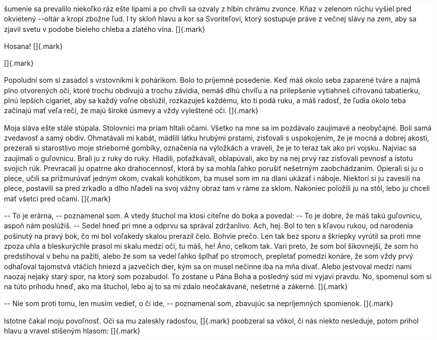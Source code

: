 šumenie sa prevalilo niekoľko ráz ešte lipami a po chvíli sa ozvaly z
hlbín chrámu zvonce. Kňaz v zelenom rúchu vyšiel pred okvietený --oltár
a kropí zbožne ľud. I ty skloň hlavu a kor sa Svoriteľovi, ktorý
sostupuje práve z večnej slávy na zem, aby sa zjavil svetu v podobe
bieleho chleba a zlatého vína. []{.mark}

Hosana! []{.mark}

[]{.mark}

Popoludní som si zasadol s vrstovníkmi k pohárikom. Bolo to príjemné
posedenie. Keď máš okolo seba zaparené tváre a najmä plno otvorených
očí, ktoré trochu obdivujú a trochu závidia, nemáš dlhú chvíľu a na
prilepšenie vytiahneš cifrovanú tabatierku, plnú lepších cigariet, aby
sa každý voľne obslúžil, rozkazuješ každému, kto ti podá ruku, a máš
radosť, že ľudia okolo teba začínajú mať veľa rečí, že majú široké
úsmevy a vždy vyleštené oči. []{.mark}

Moja sláva ešte stále stúpala. Stolovníci ma priam hltali očami. Všetko
na mne sa im pozdávalo zaujímavé a neobyčajné. Boli samá zvedavosť a
samý obdiv. Ohmatávali mi kabát, mädlili látku hrubými prstami,
zisťovali s uspokojením, že je mocná a dobrej akosti, prezerali si
starostlivo moje strieborné gombíky, označenia na výložkách a vraveli,
že je to teraz tak ako pri vojsku. Najviac sa zaujímali o guľovnicu.
Brali ju z ruky do ruky. Hladili, poťažkávali, oblapúvali, ako by na nej
prvý raz zisťovali pevnosť a istotu svojich rúk. Prevracali ju opatrne
ako drahocennosť, ktorá by sa mohla ľahko porušiť nešetrným
zaobchádzaním. Opierali si ju o plece, učili sa prižmurúvať jedným okom,
cvakali kohútikom, ba musel som im na dlani ukázať i náboje. Niektorí si
ju zavesili na plece, postavili sa pred zrkadlo a dlho hľadeli na svoj
vážny obraz tam v ráme za sklom. Nakoniec položili ju na stôl, lebo ju
chceli mať všetci pred očami. []{.mark}

-- To je erárna, -- poznamenal som. A vtedy štuchol ma ktosi citeľne do
boka a povedal: -- To je dobre, že máš takú guľovnicu, aspoň nám
poslúžiš. -- Sedel hneď pri mne a odprvu sa správal zdržanlivo. Ach,
hej. Bol to ten s kľavou rukou, od narodenia pošinutý na pravý bok, čo
mi bol voľakedy skalou prerazil čelo. Bohvie prečo. Len tak bez sporu a
škriepky vyrútil sa proti mne zpoza uhla a bleskurýchle prasol mi skalu
medzi oči, tu máš, he! Áno, celkom tak. Vari preto, že som bol
šikovnejší, že som ho predstihoval v behu na pažiti, alebo že som sa
vedel ľahko šplhať po stromoch, prepletať pomedzi konáre, že som vždy
prvý odhaľoval tajomstvá vtáčích hniezd a jazvečích dier, kým sa on
musel nečinne iba na mňa dívať. Alebo jestvoval medzi nami naozaj nejaký
starý spor, na ktorý som pozabudol. To zostane u Pána Boha a posledný
súd mi vyjaví pravdu. No, spomenul som si na túto príhodu hneď, ako ma
štuchol, lebo aj to sa mi zdalo neočakávané, nešetrné a zákerné.
[]{.mark}

-- Nie som proti tomu, len musím vedieť, o či ide, -- poznamenal som,
zbavujúc sa nepríjemných spomienok. []{.mark}

Istotne čakal moju povoľnosť. Oči sa mu zaleskly radosťou, []{.mark}
poobzeral sa vôkol, či nás niekto nesleduje, potom prihol hlavu a vravel
stíšeným hlasom: []{.mark}
